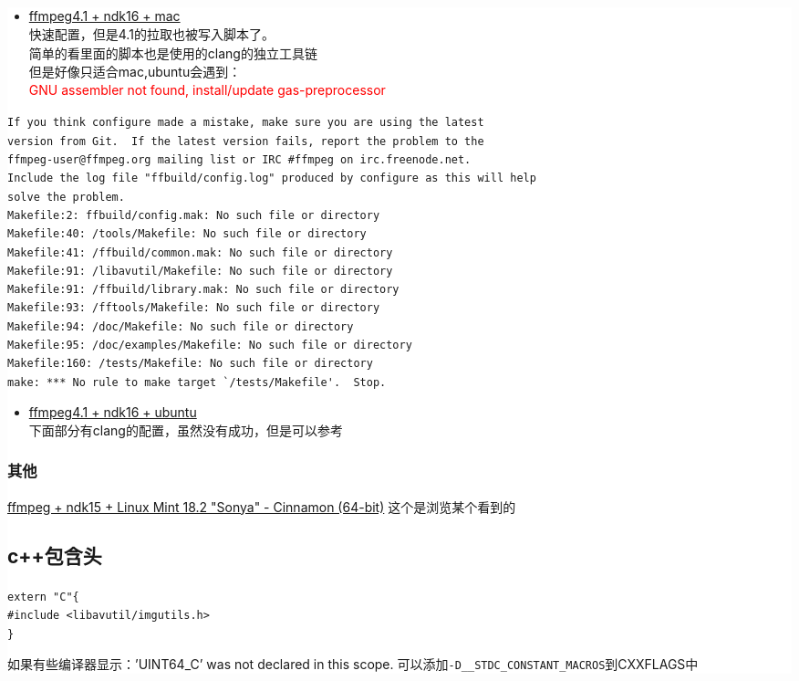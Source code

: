 - [ffmpeg4.1 + ndk16 + mac](https://blog.csdn.net/biezhihua/article/details/86186420)  
快速配置，但是4.1的拉取也被写入脚本了。  
简单的看里面的脚本也是使用的clang的独立工具链    
但是好像只适合mac,ubuntu会遇到：   
<font color=red>GNU assembler not found, install/update gas-preprocessor</font>
```
If you think configure made a mistake, make sure you are using the latest
version from Git.  If the latest version fails, report the problem to the
ffmpeg-user@ffmpeg.org mailing list or IRC #ffmpeg on irc.freenode.net.
Include the log file "ffbuild/config.log" produced by configure as this will help
solve the problem.
Makefile:2: ffbuild/config.mak: No such file or directory
Makefile:40: /tools/Makefile: No such file or directory
Makefile:41: /ffbuild/common.mak: No such file or directory
Makefile:91: /libavutil/Makefile: No such file or directory
Makefile:91: /ffbuild/library.mak: No such file or directory
Makefile:93: /fftools/Makefile: No such file or directory
Makefile:94: /doc/Makefile: No such file or directory
Makefile:95: /doc/examples/Makefile: No such file or directory
Makefile:160: /tests/Makefile: No such file or directory
make: *** No rule to make target `/tests/Makefile'.  Stop.  
```

- [ffmpeg4.1 + ndk16 + ubuntu](https://stackoverflow.com/questions/54339191/how-to-compile-ffmpeg-for-android-with-clang-in-ubuntu18-04)  
下面部分有clang的配置，虽然没有成功，但是可以参考  

### 其他
[ffmpeg + ndk15 + Linux Mint 18.2 "Sonya" - Cinnamon (64-bit)](http://alientechlab.com/how-to-build-ffmpeg-for-android/) 这个是浏览某个看到的

## c++包含头
```
extern "C"{
#include <libavutil/imgutils.h>
}
```
如果有些编译器显示：’UINT64_C’ was not declared in this scope.
可以添加`-D__STDC_CONSTANT_MACROS`到CXXFLAGS中
